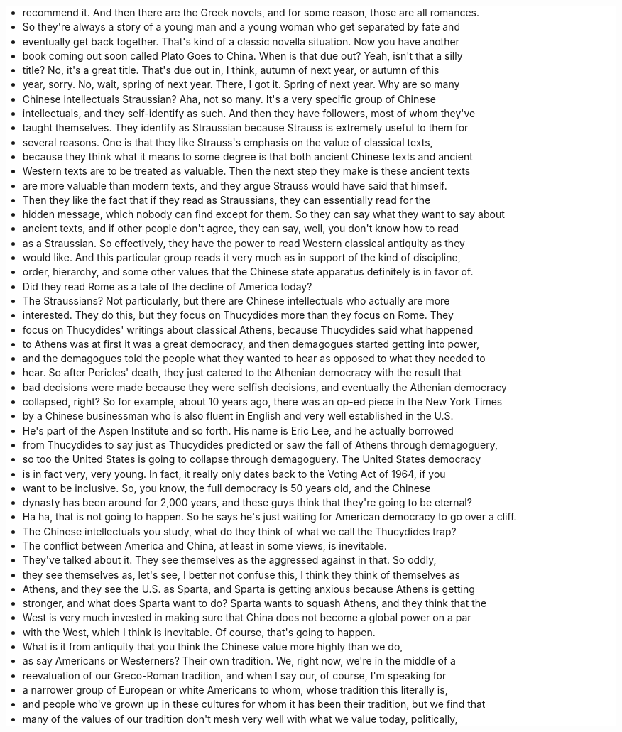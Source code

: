 *  recommend it. And then there are the Greek novels, and for some reason, those are all romances.
*  So they're always a story of a young man and a young woman who get separated by fate and
*  eventually get back together. That's kind of a classic novella situation. Now you have another
*  book coming out soon called Plato Goes to China. When is that due out? Yeah, isn't that a silly
*  title? No, it's a great title. That's due out in, I think, autumn of next year, or autumn of this
*  year, sorry. No, wait, spring of next year. There, I got it. Spring of next year. Why are so many
*  Chinese intellectuals Straussian? Aha, not so many. It's a very specific group of Chinese
*  intellectuals, and they self-identify as such. And then they have followers, most of whom they've
*  taught themselves. They identify as Straussian because Strauss is extremely useful to them for
*  several reasons. One is that they like Strauss's emphasis on the value of classical texts,
*  because they think what it means to some degree is that both ancient Chinese texts and ancient
*  Western texts are to be treated as valuable. Then the next step they make is these ancient texts
*  are more valuable than modern texts, and they argue Strauss would have said that himself.
*  Then they like the fact that if they read as Straussians, they can essentially read for the
*  hidden message, which nobody can find except for them. So they can say what they want to say about
*  ancient texts, and if other people don't agree, they can say, well, you don't know how to read
*  as a Straussian. So effectively, they have the power to read Western classical antiquity as they
*  would like. And this particular group reads it very much as in support of the kind of discipline,
*  order, hierarchy, and some other values that the Chinese state apparatus definitely is in favor of.
*  Did they read Rome as a tale of the decline of America today?
*  The Straussians? Not particularly, but there are Chinese intellectuals who actually are more
*  interested. They do this, but they focus on Thucydides more than they focus on Rome. They
*  focus on Thucydides' writings about classical Athens, because Thucydides said what happened
*  to Athens was at first it was a great democracy, and then demagogues started getting into power,
*  and the demagogues told the people what they wanted to hear as opposed to what they needed to
*  hear. So after Pericles' death, they just catered to the Athenian democracy with the result that
*  bad decisions were made because they were selfish decisions, and eventually the Athenian democracy
*  collapsed, right? So for example, about 10 years ago, there was an op-ed piece in the New York Times
*  by a Chinese businessman who is also fluent in English and very well established in the U.S.
*  He's part of the Aspen Institute and so forth. His name is Eric Lee, and he actually borrowed
*  from Thucydides to say just as Thucydides predicted or saw the fall of Athens through demagoguery,
*  so too the United States is going to collapse through demagoguery. The United States democracy
*  is in fact very, very young. In fact, it really only dates back to the Voting Act of 1964, if you
*  want to be inclusive. So, you know, the full democracy is 50 years old, and the Chinese
*  dynasty has been around for 2,000 years, and these guys think that they're going to be eternal?
*  Ha ha, that is not going to happen. So he says he's just waiting for American democracy to go over a cliff.
*  The Chinese intellectuals you study, what do they think of what we call the Thucydides trap?
*  The conflict between America and China, at least in some views, is inevitable.
*  They've talked about it. They see themselves as the aggressed against in that. So oddly,
*  they see themselves as, let's see, I better not confuse this, I think they think of themselves as
*  Athens, and they see the U.S. as Sparta, and Sparta is getting anxious because Athens is getting
*  stronger, and what does Sparta want to do? Sparta wants to squash Athens, and they think that the
*  West is very much invested in making sure that China does not become a global power on a par
*  with the West, which I think is inevitable. Of course, that's going to happen.
*  What is it from antiquity that you think the Chinese value more highly than we do,
*  as say Americans or Westerners? Their own tradition. We, right now, we're in the middle of a
*  reevaluation of our Greco-Roman tradition, and when I say our, of course, I'm speaking for
*  a narrower group of European or white Americans to whom, whose tradition this literally is,
*  and people who've grown up in these cultures for whom it has been their tradition, but we find that
*  many of the values of our tradition don't mesh very well with what we value today, politically,